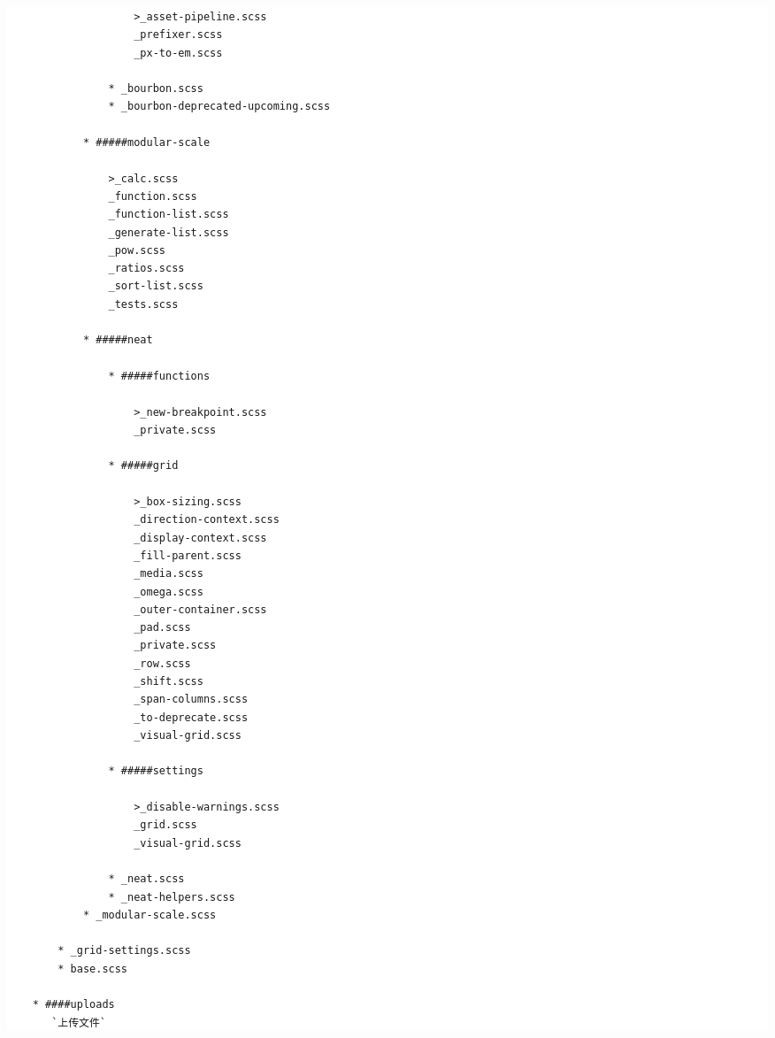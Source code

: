 						>_asset-pipeline.scss  
						_prefixer.scss  
						_px-to-em.scss  

					* _bourbon.scss  
					* _bourbon-deprecated-upcoming.scss  

				* #####modular-scale  

					>_calc.scss  
					_function.scss  
					_function-list.scss  
					_generate-list.scss  
					_pow.scss  
					_ratios.scss  
					_sort-list.scss  
					_tests.scss  

				* #####neat  

					* #####functions  

						>_new-breakpoint.scss  
						_private.scss  

					* #####grid  

						>_box-sizing.scss  
						_direction-context.scss  
						_display-context.scss  
						_fill-parent.scss  
						_media.scss  
						_omega.scss  
						_outer-container.scss  
						_pad.scss  
						_private.scss  
						_row.scss  
						_shift.scss  
						_span-columns.scss  
						_to-deprecate.scss  
						_visual-grid.scss  

					* #####settings  

						>_disable-warnings.scss  
						_grid.scss  
						_visual-grid.scss

					* _neat.scss  
					* _neat-helpers.scss  
				* _modular-scale.scss  

			* _grid-settings.scss  
			* base.scss  

		* ####uploads  
           `上传文件`
